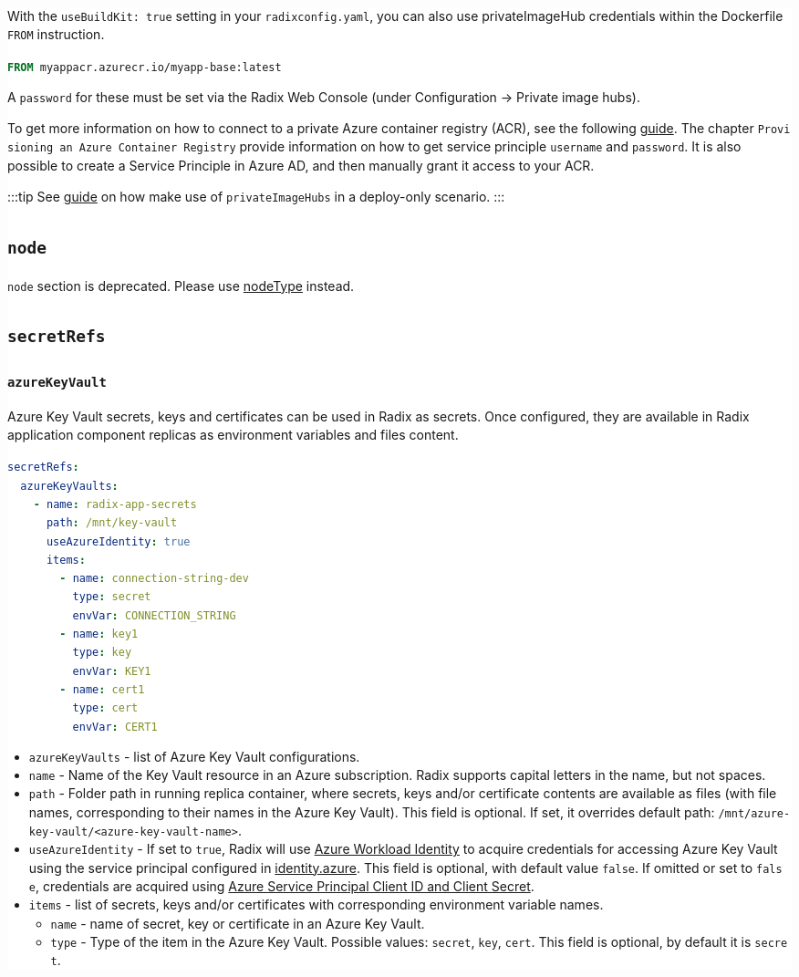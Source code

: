 With the `useBuildKit: true` setting in your `radixconfig.yaml`, you can also use privateImageHub credentials within the Dockerfile `FROM` instruction. 
```dockerfile
FROM myappacr.azurecr.io/myapp-base:latest
```
A `password` for these must be set via the Radix Web Console (under Configuration -&gt; Private image hubs).

To get more information on how to connect to a private Azure container registry (ACR), see the following [guide](https://thorsten-hans.com/how-to-use-private-azure-container-registry-with-kubernetes). The chapter `Provisioning an Azure Container Registry` provide information on how to get service principle `username` and `password`. It is also possible to create a Service Principle in Azure AD, and then manually grant it access to your ACR.

:::tip
See [guide](/guides/deploy-only/) on how make use of `privateImageHubs` in a deploy-only scenario.
:::

## `node`

`node` section is deprecated. Please use [nodeType](#nodetype) instead.

## `secretRefs`

### `azureKeyVault`

Azure Key Vault secrets, keys and certificates can be used in Radix as secrets. Once configured, they are available in Radix application component replicas as environment variables and files content.

```yaml
secretRefs:
  azureKeyVaults:
    - name: radix-app-secrets
      path: /mnt/key-vault
      useAzureIdentity: true
      items:
        - name: connection-string-dev
          type: secret
          envVar: CONNECTION_STRING
        - name: key1
          type: key
          envVar: KEY1
        - name: cert1
          type: cert
          envVar: CERT1
```

- `azureKeyVaults` - list of Azure Key Vault configurations.
- `name` - Name of the Key Vault resource in an Azure subscription. Radix supports capital letters in the name, but not spaces.
- `path` - Folder path in running replica container, where secrets, keys and/or certificate contents are available as files (with file names, corresponding to their names in the Azure Key Vault). This field is optional. If set, it overrides default path: `/mnt/azure-key-vault/<azure-key-vault-name>`.
- `useAzureIdentity` - If set to `true`, Radix will use [Azure Workload Identity](../guides/workload-identity/index.md) to acquire credentials for accessing Azure Key Vault using the service principal configured in [identity.azure](#identity). This field is optional, with default value `false`. If omitted or set to `false`, credentials are acquired using [Azure Service Principal Client ID and Client Secret](/guides/azure-key-vaults/#authentication-with-azure-service-principal-client-id-and-client-secret).
- `items` - list of secrets, keys and/or certificates with corresponding environment variable names.
  - `name` - name of secret, key or certificate in an Azure Key Vault.
  - `type` - Type of the item in the Azure Key Vault. Possible values: `secret`, `key`, `cert`. This field is optional, by default it is `secret`.